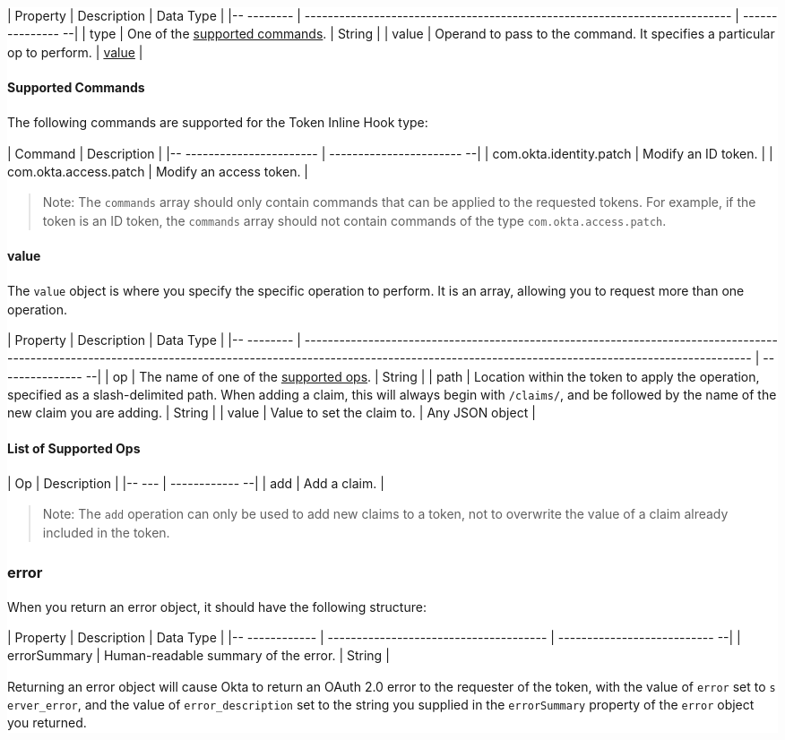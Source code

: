 | Property   | Description                                                                | Data Type         |
|-- -------- | -------------------------------------------------------------------------- | --------------- --|
| type       | One of the [supported commands](#supported-commands).                      | String            |
| value      | Operand to pass to the command. It specifies a particular op to perform.   | [value](#value)   |

#### Supported Commands

The following commands are supported for the Token Inline Hook type:

| Command                   | Description               |
|-- ----------------------- | ----------------------- --|
| com.okta.identity.patch   | Modify an ID token.       |
| com.okta.access.patch     | Modify an access token.   |

> Note: The `commands` array should only contain commands that can be applied to the requested tokens. For example, if the token is an ID token, the `commands` array should not contain commands of the type `com.okta.access.patch`.

#### value

The `value` object is where you specify the specific operation to perform. It is an array, allowing you to request more than one operation.

| Property   | Description                                                                                                                                                                                                         | Data Type         |
|-- -------- | ------------------------------------------------------------------------------------------------------------------------------------------------------------------------------------------------------------------- | --------------- --|
| op         | The name of one of the [supported ops](#list-of-supported-ops).                                                                                                                                                     | String            |
| path       | Location within the token to apply the operation, specified as a slash-delimited path. When adding a claim, this will always begin with `/claims/`,  and be followed by the name of the new claim you are adding.   | String            |
| value      | Value to set the claim to.                                                                                                                                                                                          | Any JSON object   |

#### List of Supported Ops

| Op    | Description    |
|-- --- | ------------ --|
| add   | Add a claim.   |

> Note: The `add` operation can only be used to add new claims to a token, not to overwrite the value of a claim already included in the token.

### error

When you return an error object, it should have the following structure:

| Property       | Description                            | Data Type                     |
|-- ------------ | -------------------------------------- | --------------------------- --|
| errorSummary   | Human-readable summary of the error.   | String                        |

Returning an error object will cause Okta to return an OAuth 2.0 error to the requester of the token, with the value of `error` set to `server_error`, and the value of `error_description` set to the string you supplied in the `errorSummary` property of the `error` object you returned.
